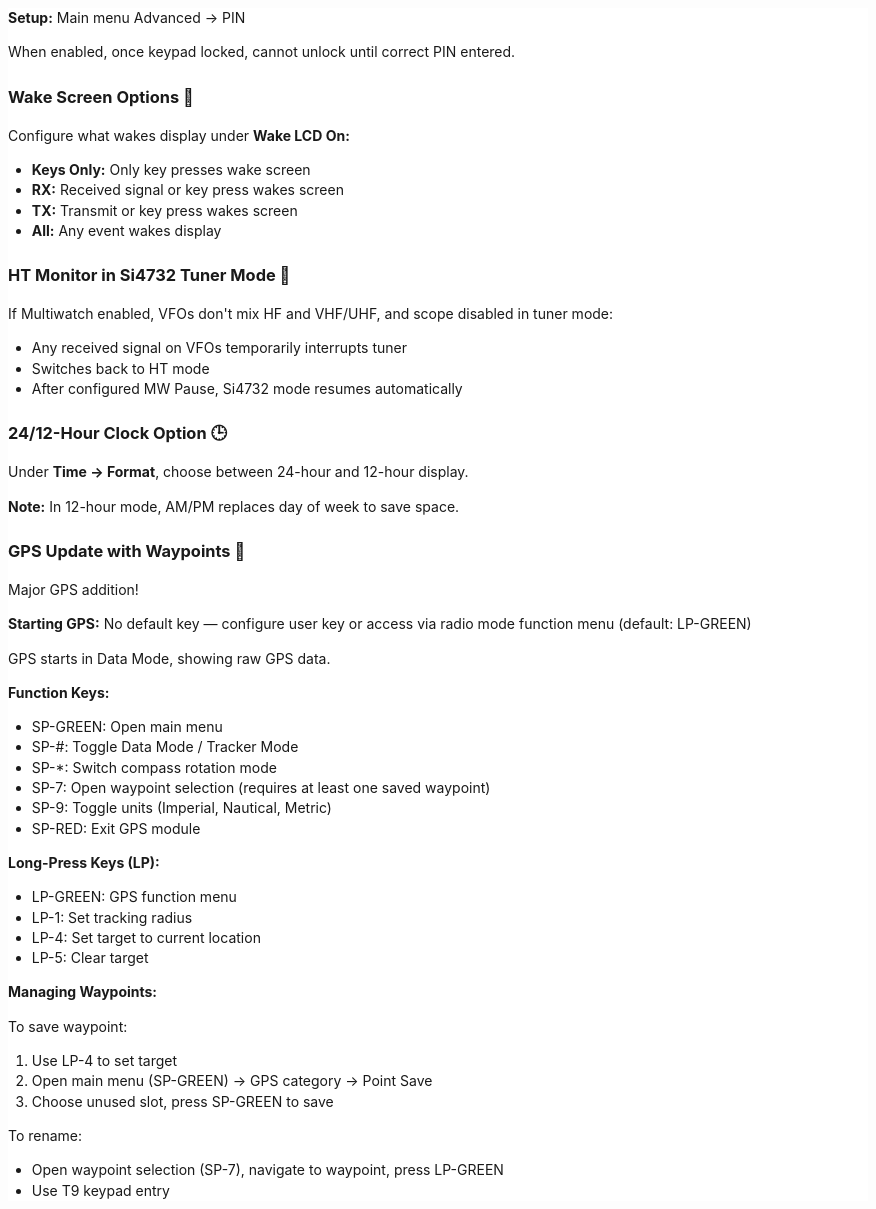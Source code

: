 **Setup:** Main menu Advanced → PIN

When enabled, once keypad locked, cannot unlock until correct PIN entered.

### Wake Screen Options 🌙

Configure what wakes display under **Wake LCD On:**
- **Keys Only:** Only key presses wake screen
- **RX:** Received signal or key press wakes screen
- **TX:** Transmit or key press wakes screen
- **All:** Any event wakes display

### HT Monitor in Si4732 Tuner Mode 📡

If Multiwatch enabled, VFOs don't mix HF and VHF/UHF, and scope disabled in tuner mode:
- Any received signal on VFOs temporarily interrupts tuner
- Switches back to HT mode
- After configured MW Pause, Si4732 mode resumes automatically

### 24/12-Hour Clock Option 🕒

Under **Time → Format**, choose between 24-hour and 12-hour display.

**Note:** In 12-hour mode, AM/PM replaces day of week to save space.

### GPS Update with Waypoints 🧭

Major GPS addition!

**Starting GPS:** No default key — configure user key or access via radio mode function menu (default: LP-GREEN)

GPS starts in Data Mode, showing raw GPS data.

**Function Keys:**
- SP-GREEN: Open main menu
- SP-#: Toggle Data Mode / Tracker Mode
- SP-*: Switch compass rotation mode
- SP-7: Open waypoint selection (requires at least one saved waypoint)
- SP-9: Toggle units (Imperial, Nautical, Metric)
- SP-RED: Exit GPS module

**Long-Press Keys (LP):**
- LP-GREEN: GPS function menu
- LP-1: Set tracking radius
- LP-4: Set target to current location
- LP-5: Clear target

**Managing Waypoints:**

To save waypoint:
1. Use LP-4 to set target
2. Open main menu (SP-GREEN) → GPS category → Point Save
3. Choose unused slot, press SP-GREEN to save

To rename:
- Open waypoint selection (SP-7), navigate to waypoint, press LP-GREEN
- Use T9 keypad entry
